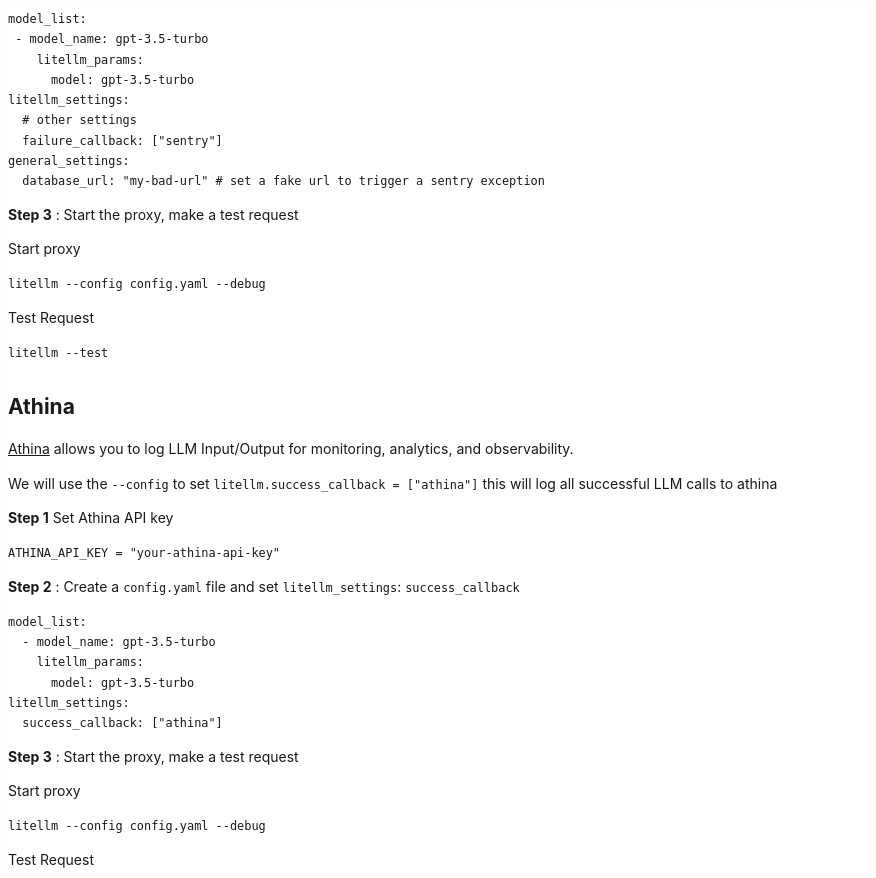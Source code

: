     model_list:  
     - model_name: gpt-3.5-turbo  
        litellm_params:  
          model: gpt-3.5-turbo  
    litellm_settings:  
      # other settings  
      failure_callback: ["sentry"]  
    general_settings:   
      database_url: "my-bad-url" # set a fake url to trigger a sentry exception  
    

**Step 3** : Start the proxy, make a test request

Start proxy
    
    
    litellm --config config.yaml --debug  
    

Test Request
    
    
    litellm --test  
    

## Athina​

[Athina](https://athina.ai/) allows you to log LLM Input/Output for monitoring, analytics, and observability.

We will use the `--config` to set `litellm.success_callback = ["athina"]` this will log all successful LLM calls to athina

**Step 1** Set Athina API key
    
    
    ATHINA_API_KEY = "your-athina-api-key"  
    

**Step 2** : Create a `config.yaml` file and set `litellm_settings`: `success_callback`
    
    
    model_list:  
      - model_name: gpt-3.5-turbo  
        litellm_params:  
          model: gpt-3.5-turbo  
    litellm_settings:  
      success_callback: ["athina"]  
    

**Step 3** : Start the proxy, make a test request

Start proxy
    
    
    litellm --config config.yaml --debug  
    

Test Request
    
    